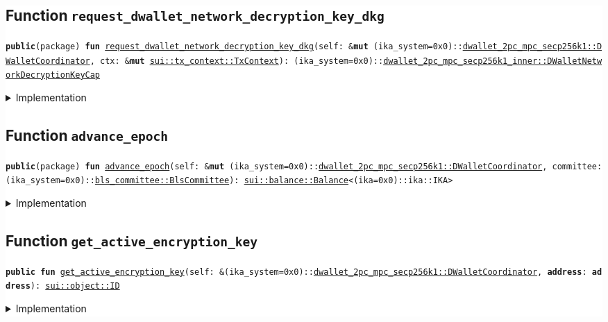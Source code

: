 <a name="(ika_system=0x0)_dwallet_2pc_mpc_secp256k1_request_dwallet_network_decryption_key_dkg"></a>

## Function `request_dwallet_network_decryption_key_dkg`



<pre><code><b>public</b>(package) <b>fun</b> <a href="../ika_system/dwallet_2pc_mpc_secp256k1.md#(ika_system=0x0)_dwallet_2pc_mpc_secp256k1_request_dwallet_network_decryption_key_dkg">request_dwallet_network_decryption_key_dkg</a>(self: &<b>mut</b> (ika_system=0x0)::<a href="../ika_system/dwallet_2pc_mpc_secp256k1.md#(ika_system=0x0)_dwallet_2pc_mpc_secp256k1_DWalletCoordinator">dwallet_2pc_mpc_secp256k1::DWalletCoordinator</a>, ctx: &<b>mut</b> <a href="../sui/tx_context.md#sui_tx_context_TxContext">sui::tx_context::TxContext</a>): (ika_system=0x0)::<a href="../ika_system/dwallet_2pc_mpc_secp256k1_inner.md#(ika_system=0x0)_dwallet_2pc_mpc_secp256k1_inner_DWalletNetworkDecryptionKeyCap">dwallet_2pc_mpc_secp256k1_inner::DWalletNetworkDecryptionKeyCap</a>
</code></pre>



<details><summary>Implementation</summary></details>

<a name="(ika_system=0x0)_dwallet_2pc_mpc_secp256k1_advance_epoch"></a>

## Function `advance_epoch`



<pre><code><b>public</b>(package) <b>fun</b> <a href="../ika_system/dwallet_2pc_mpc_secp256k1.md#(ika_system=0x0)_dwallet_2pc_mpc_secp256k1_advance_epoch">advance_epoch</a>(self: &<b>mut</b> (ika_system=0x0)::<a href="../ika_system/dwallet_2pc_mpc_secp256k1.md#(ika_system=0x0)_dwallet_2pc_mpc_secp256k1_DWalletCoordinator">dwallet_2pc_mpc_secp256k1::DWalletCoordinator</a>, committee: (ika_system=0x0)::<a href="../ika_system/bls_committee.md#(ika_system=0x0)_bls_committee_BlsCommittee">bls_committee::BlsCommittee</a>): <a href="../sui/balance.md#sui_balance_Balance">sui::balance::Balance</a>&lt;(ika=0x0)::ika::IKA&gt;
</code></pre>



<details><summary>Implementation</summary></details>

<a name="(ika_system=0x0)_dwallet_2pc_mpc_secp256k1_get_active_encryption_key"></a>

## Function `get_active_encryption_key`



<pre><code><b>public</b> <b>fun</b> <a href="../ika_system/dwallet_2pc_mpc_secp256k1.md#(ika_system=0x0)_dwallet_2pc_mpc_secp256k1_get_active_encryption_key">get_active_encryption_key</a>(self: &(ika_system=0x0)::<a href="../ika_system/dwallet_2pc_mpc_secp256k1.md#(ika_system=0x0)_dwallet_2pc_mpc_secp256k1_DWalletCoordinator">dwallet_2pc_mpc_secp256k1::DWalletCoordinator</a>, <b>address</b>: <b>address</b>): <a href="../sui/object.md#sui_object_ID">sui::object::ID</a>
</code></pre>



<details><summary>Implementation</summary></details>

<a name="(ika_system=0x0)_dwallet_2pc_mpc_secp256k1_register_encryption_key"></a>
